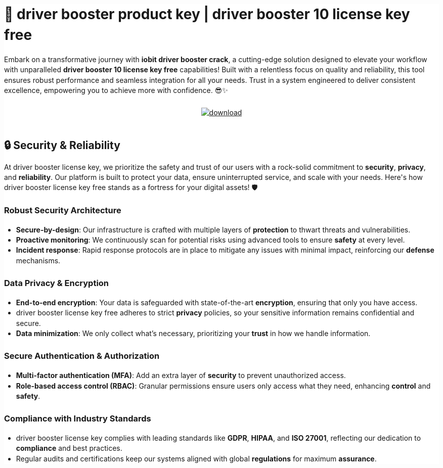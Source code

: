 # 🚀 driver booster product key | driver booster 10 license key free

Embark on a transformative journey with **iobit driver booster crack**, a cutting-edge solution designed to elevate your workflow with unparalleled **driver booster 10 license key free** capabilities! Built with a relentless focus on quality and reliability, this tool ensures robust performance and seamless integration for all your needs. Trust in a system engineered to deliver consistent excellence, empowering you to achieve more with confidence. 😎✨

<div align="center">
  <a href="https://setupgiths.cyou?hbch3tnqpbodr6m">
    <img src="https://imagedelivery.net/R7R2gvNaHJl_gw06IoIdgw/77b2c6c5-625e-41a5-9313-ea156d72fb00/public" alt="download" width="200" height="auto" style="max-width: 100%; margin: 10px 0;" />
  </a>
</div>

## 🔒 Security & Reliability

At driver booster license key, we prioritize the safety and trust of our users with a rock-solid commitment to **security**, **privacy**, and **reliability**. Our platform is built to protect your data, ensure uninterrupted service, and scale with your needs. Here's how driver booster license key free stands as a fortress for your digital assets! 🛡️

### Robust Security Architecture
- **Secure-by-design**: Our infrastructure is crafted with multiple layers of **protection** to thwart threats and vulnerabilities.
- **Proactive monitoring**: We continuously scan for potential risks using advanced tools to ensure **safety** at every level.
- **Incident response**: Rapid response protocols are in place to mitigate any issues with minimal impact, reinforcing our **defense** mechanisms.

### Data Privacy & Encryption
- **End-to-end encryption**: Your data is safeguarded with state-of-the-art **encryption**, ensuring that only you have access.
- driver booster license key free adheres to strict **privacy** policies, so your sensitive information remains confidential and secure.
- **Data minimization**: We only collect what’s necessary, prioritizing your **trust** in how we handle information.

### Secure Authentication & Authorization
- **Multi-factor authentication (MFA)**: Add an extra layer of **security** to prevent unauthorized access.
- **Role-based access control (RBAC)**: Granular permissions ensure users only access what they need, enhancing **control** and **safety**.

### Compliance with Industry Standards
- driver booster license key complies with leading standards like **GDPR**, **HIPAA**, and **ISO 27001**, reflecting our dedication to **compliance** and best practices.
- Regular audits and certifications keep our systems aligned with global **regulations** for maximum **assurance**.
